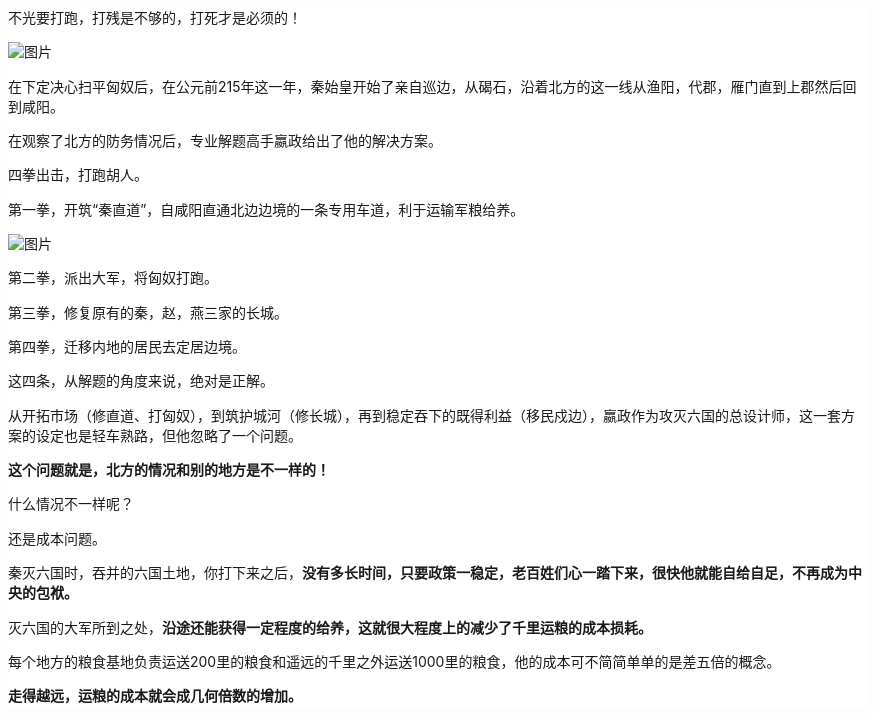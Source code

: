 不光要打跑，打残是不够的，打死才是必须的！



![图片](../img/第十三战：揭竿大泽乡（全）秦“崩”在了哪？.assets/640-20220321144119636.jpeg)



在下定决心扫平匈奴后，在公元前215年这一年，秦始皇开始了亲自巡边，从碣石，沿着北方的这一线从渔阳，代郡，雁门直到上郡然后回到咸阳。

 

在观察了北方的防务情况后，专业解题高手嬴政给出了他的解决方案。



四拳出击，打跑胡人。

 

第一拳，开筑“秦直道”，自咸阳直通北边边境的一条专用车道，利于运输军粮给养。



![图片](../img/第十三战：揭竿大泽乡（全）秦“崩”在了哪？.assets/640-20220321144119603.jpeg)



第二拳，派出大军，将匈奴打跑。



第三拳，修复原有的秦，赵，燕三家的长城。



第四拳，迁移内地的居民去定居边境。



这四条，从解题的角度来说，绝对是正解。



从开拓市场（修直道、打匈奴），到筑护城河（修长城），再到稳定吞下的既得利益（移民戍边），嬴政作为攻灭六国的总设计师，这一套方案的设定也是轻车熟路，但他忽略了一个问题。

 

**这个问题就是，北方的情况和别的地方是不一样的！**



什么情况不一样呢？



还是成本问题。



秦灭六国时，吞并的六国土地，你打下来之后，**没有多长时间，只要政策一稳定，老百姓们心一踏下来，很快他就能自给自足，不再成为中央的包袱。**



灭六国的大军所到之处，**沿途还能获得一定程度的给养，这就很大程度上的减少了千里运粮的成本损耗。**



每个地方的粮食基地负责运送200里的粮食和遥远的千里之外运送1000里的粮食，他的成本可不简简单单的是差五倍的概念。



**走得越远，运粮的成本就会成几何倍数的增加。**

 